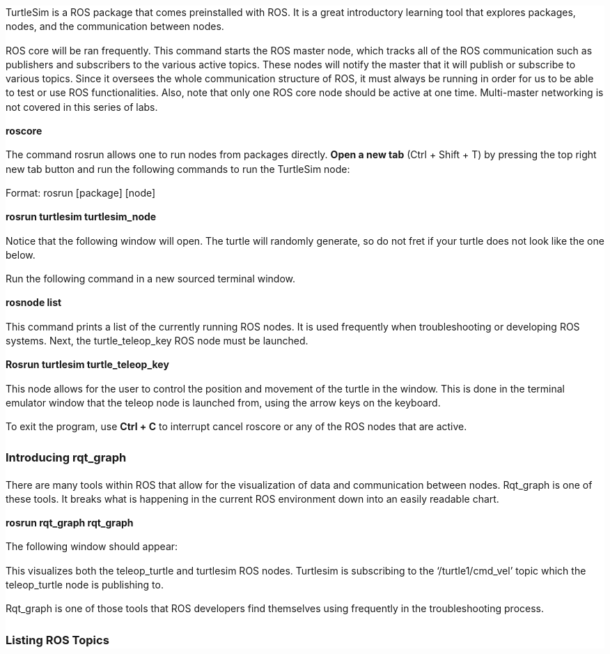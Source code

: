 TurtleSim is a ROS package that comes preinstalled with ROS. It is a great introductory learning tool that explores packages, nodes, and the communication between nodes.

ROS core will be ran frequently. This command starts the ROS master node, which tracks all of the ROS communication such as publishers and subscribers to the various active topics. These nodes will notify the master that it will publish or subscribe to various topics. Since it oversees the whole communication structure of ROS, it must always be running in order for us to be able to test or use ROS functionalities. Also, note that only one ROS core node should be active at one time. Multi-master networking is not covered in this series of labs.

**roscore**

The command rosrun allows one to run nodes from packages directly. **Open a new tab** (Ctrl + Shift + T) by pressing the top right new tab button and run the following commands to run the TurtleSim node:

Format: rosrun \[package] \[node]

**rosrun turtlesim turtlesim\_node**

Notice that the following window will open. The turtle will randomly generate, so do not fret if your turtle does not look like the one below.

Run the following command in a new sourced terminal window.

**rosnode list**

This command prints a list of the currently running ROS nodes. It is used frequently when troubleshooting or developing ROS systems. Next, the turtle\_teleop\_key ROS node must be launched.

**Rosrun turtlesim turtle\_teleop\_key**

This node allows for the user to control the position and movement of the turtle in the window. This is done in the terminal emulator window that the teleop node is launched from, using the arrow keys on the keyboard.

To exit the program, use **Ctrl + C** to interrupt cancel roscore or any of the ROS nodes that are active.

### Introducing rqt\_graph <a href="#_toc75947182" id="_toc75947182"></a>

There are many tools within ROS that allow for the visualization of data and communication between nodes. Rqt\_graph is one of these tools. It breaks what is happening in the current ROS environment down into an easily readable chart.

**rosrun rqt\_graph rqt\_graph**

The following window should appear:

This visualizes both the teleop\_turtle and turtlesim ROS nodes. Turtlesim is subscribing to the ‘/turtle1/cmd\_vel’ topic which the teleop\_turtle node is publishing to.

Rqt\_graph is one of those tools that ROS developers find themselves using frequently in the troubleshooting process.

### Listing ROS Topics <a href="#_toc75947183" id="_toc75947183"></a>
